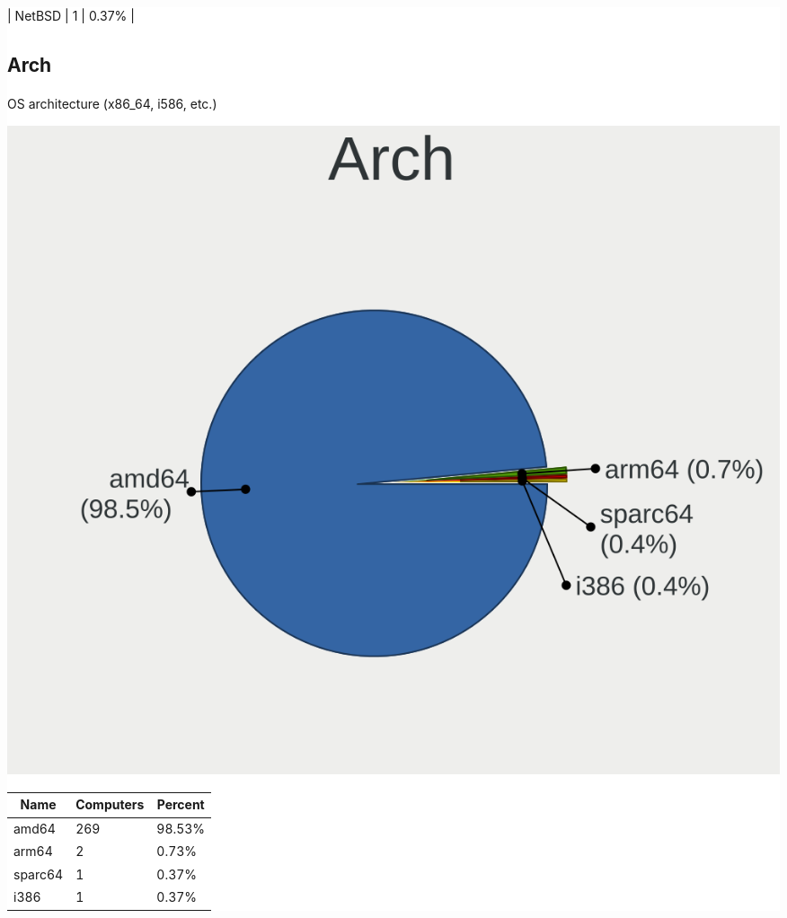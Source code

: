 | NetBSD      | 1         | 0.37%   |

Arch
----

OS architecture (x86_64, i586, etc.)

![Arch](./All/images/pie_chart_bsd/os_arch.svg)


| Name    | Computers | Percent |
|---------|-----------|---------|
| amd64   | 269       | 98.53%  |
| arm64   | 2         | 0.73%   |
| sparc64 | 1         | 0.37%   |
| i386    | 1         | 0.37%   |
